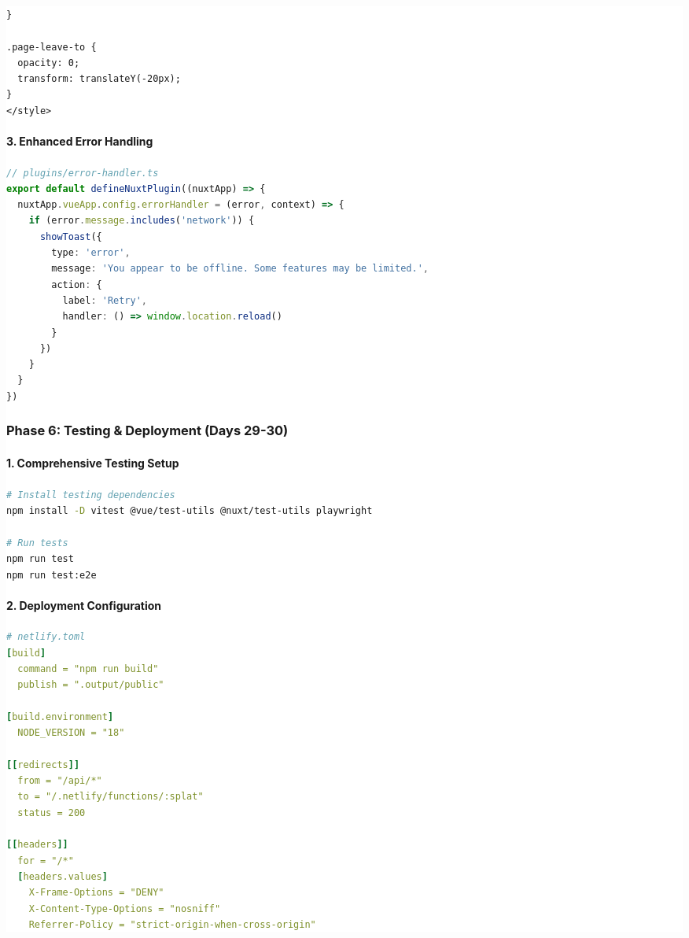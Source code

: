 ```vue
}

.page-leave-to {
  opacity: 0;
  transform: translateY(-20px);
}
</style>
```

#### 3. **Enhanced Error Handling**
```typescript
// plugins/error-handler.ts
export default defineNuxtPlugin((nuxtApp) => {
  nuxtApp.vueApp.config.errorHandler = (error, context) => {
    if (error.message.includes('network')) {
      showToast({
        type: 'error',
        message: 'You appear to be offline. Some features may be limited.',
        action: {
          label: 'Retry',
          handler: () => window.location.reload()
        }
      })
    }
  }
})
```

### Phase 6: Testing & Deployment (Days 29-30)

#### 1. **Comprehensive Testing Setup**
```bash
# Install testing dependencies
npm install -D vitest @vue/test-utils @nuxt/test-utils playwright

# Run tests
npm run test
npm run test:e2e
```

#### 2. **Deployment Configuration**
```yaml
# netlify.toml
[build]
  command = "npm run build"
  publish = ".output/public"

[build.environment]
  NODE_VERSION = "18"

[[redirects]]
  from = "/api/*"
  to = "/.netlify/functions/:splat"
  status = 200

[[headers]]
  for = "/*"
  [headers.values]
    X-Frame-Options = "DENY"
    X-Content-Type-Options = "nosniff"
    Referrer-Policy = "strict-origin-when-cross-origin"
```
